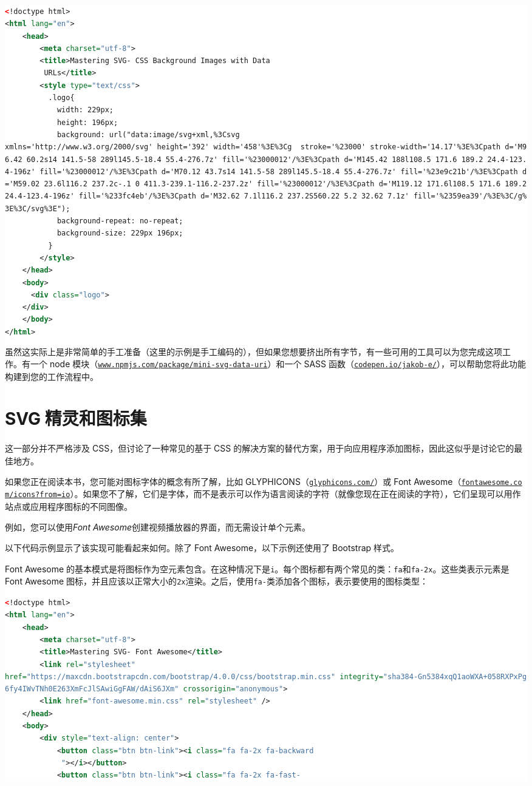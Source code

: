 ```xml
<!doctype html>
<html lang="en">
    <head>
        <meta charset="utf-8">
        <title>Mastering SVG- CSS Background Images with Data 
         URLs</title>
        <style type="text/css">
          .logo{
            width: 229px;
            height: 196px;
            background: url("data:image/svg+xml,%3Csvg
xmlns='http://www.w3.org/2000/svg' height='392' width='458'%3E%3Cg  stroke='%23000' stroke-width='14.17'%3E%3Cpath d='M96.42 60.2s14 141.5-58 289l145.5-18.4 55.4-276.7z' fill='%23000012'/%3E%3Cpath d='M145.42 188l108.5 171.6 189.2 24.4-123.4-196z' fill='%23000012'/%3E%3Cpath d='M70.12 43.7s14 141.5-58 289l145.5-18.4 55.4-276.7z' fill='%23e9c21b'/%3E%3Cpath d='M59.02 23.6l116.2 237.2c-.1 0 411.3-239.1-116.2-237.2z' fill='%23000012'/%3E%3Cpath d='M119.12 171.6l108.5 171.6 189.2 24.4-123.4-196z' fill='%233fc4eb'/%3E%3Cpath d='M32.62 7.1l116.2 237.2S560.22 5.2 32.62 7.1z' fill='%2359ea39'/%3E%3C/g%3E%3C/svg%3E");
            background-repeat: no-repeat;
            background-size: 229px 196px;
          }
        </style>
    </head>
    <body>
      <div class="logo">
    </div>
    </body>
</html>
```

虽然这实际上是非常简单的手工准备（这里的示例是手工编码的），但如果您想要挤出所有字节，有一些可用的工具可以为您完成这项工作。有一个 node 模块（[`www.npmjs.com/package/mini-svg-data-uri`](https://www.npmjs.com/package/mini-svg-data-uri)）和一个 SASS 函数（[`codepen.io/jakob-e/`](https://codepen.io/jakob-e/)），可以帮助您将此功能构建到您的工作流程中。

# SVG 精灵和图标集

这一部分并不严格涉及 CSS，但讨论了一种常见的基于 CSS 的解决方案的替代方案，用于向应用程序添加图标，因此这似乎是讨论它的最佳地方。

如果您正在阅读本书，您可能对图标字体的概念有所了解，比如 GLYPHICONS（[`glyphicons.com/`](http://glyphicons.com/)）或 Font Awesome（[`fontawesome.com/icons?from=io`](https://fontawesome.com/icons?from=io)）。如果您不了解，它们是字体，而不是表示可以作为语言阅读的字符（就像您现在正在阅读的字符），它们呈现可以用作站点或应用程序图标的不同图像。

例如，您可以使用*Font Awesome*创建视频播放器的界面，而无需设计单个元素。

以下代码示例显示了该实现可能看起来如何。除了 Font Awesome，以下示例还使用了 Bootstrap 样式。

Font Awesome 的基本模式是将图标作为空元素包含。在这种情况下是`i`。每个图标都有两个常见的类：`fa`和`fa-2x`。这些类表示元素是 Font Awesome 图标，并且应该以正常大小的`2x`渲染。之后，使用`fa-`类添加各个图标，表示要使用的图标类型：

```xml
<!doctype html>
<html lang="en">
    <head>
        <meta charset="utf-8">
        <title>Mastering SVG- Font Awesome</title>
        <link rel="stylesheet" 
href="https://maxcdn.bootstrapcdn.com/bootstrap/4.0.0/css/bootstrap.min.css" integrity="sha384-Gn5384xqQ1aoWXA+058RXPxPg6fy4IWvTNh0E263XmFcJlSAwiGgFAW/dAiS6JXm" crossorigin="anonymous">
        <link href="font-awesome.min.css" rel="stylesheet" />
    </head>
    <body>       
        <div style="text-align: center">
            <button class="btn btn-link"><i class="fa fa-2x fa-backward
             "></i></button> 
            <button class="btn btn-link"><i class="fa fa-2x fa-fast-
```